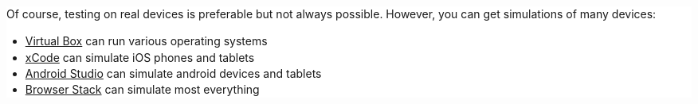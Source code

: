 Of course, testing on real devices is preferable but not always possible. However, you can get simulations of many devices:
- [Virtual Box](https://www.virtualbox.org/wiki/Downloads) can run various operating systems
- [xCode](https://developer.apple.com/xcode/) can simulate iOS phones and tablets
- [Android Studio](https://developer.android.com/studio/index.html) can simulate android devices and tablets
- [Browser Stack](https://www.browserstack.com/) can simulate most everything

